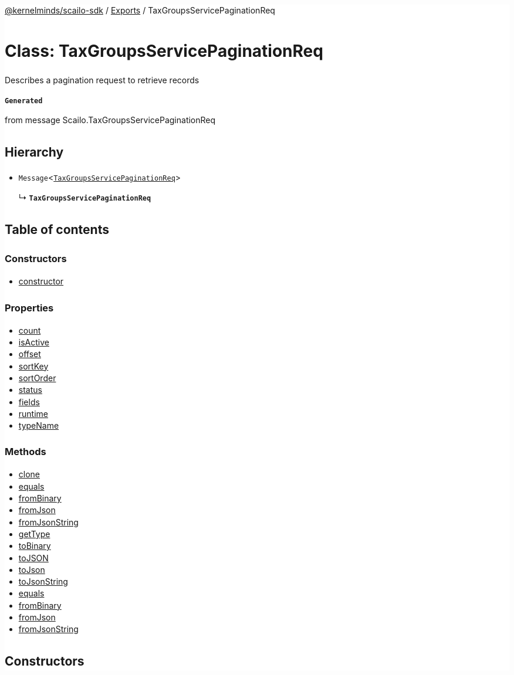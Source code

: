 [@kernelminds/scailo-sdk](../README.md) / [Exports](../modules.md) / TaxGroupsServicePaginationReq

# Class: TaxGroupsServicePaginationReq

Describes a pagination request to retrieve records

**`Generated`**

from message Scailo.TaxGroupsServicePaginationReq

## Hierarchy

- `Message`\<[`TaxGroupsServicePaginationReq`](TaxGroupsServicePaginationReq.md)\>

  ↳ **`TaxGroupsServicePaginationReq`**

## Table of contents

### Constructors

- [constructor](TaxGroupsServicePaginationReq.md#constructor)

### Properties

- [count](TaxGroupsServicePaginationReq.md#count)
- [isActive](TaxGroupsServicePaginationReq.md#isactive)
- [offset](TaxGroupsServicePaginationReq.md#offset)
- [sortKey](TaxGroupsServicePaginationReq.md#sortkey)
- [sortOrder](TaxGroupsServicePaginationReq.md#sortorder)
- [status](TaxGroupsServicePaginationReq.md#status)
- [fields](TaxGroupsServicePaginationReq.md#fields)
- [runtime](TaxGroupsServicePaginationReq.md#runtime)
- [typeName](TaxGroupsServicePaginationReq.md#typename)

### Methods

- [clone](TaxGroupsServicePaginationReq.md#clone)
- [equals](TaxGroupsServicePaginationReq.md#equals)
- [fromBinary](TaxGroupsServicePaginationReq.md#frombinary)
- [fromJson](TaxGroupsServicePaginationReq.md#fromjson)
- [fromJsonString](TaxGroupsServicePaginationReq.md#fromjsonstring)
- [getType](TaxGroupsServicePaginationReq.md#gettype)
- [toBinary](TaxGroupsServicePaginationReq.md#tobinary)
- [toJSON](TaxGroupsServicePaginationReq.md#tojson)
- [toJson](TaxGroupsServicePaginationReq.md#tojson-1)
- [toJsonString](TaxGroupsServicePaginationReq.md#tojsonstring)
- [equals](TaxGroupsServicePaginationReq.md#equals-1)
- [fromBinary](TaxGroupsServicePaginationReq.md#frombinary-1)
- [fromJson](TaxGroupsServicePaginationReq.md#fromjson-1)
- [fromJsonString](TaxGroupsServicePaginationReq.md#fromjsonstring-1)

## Constructors

